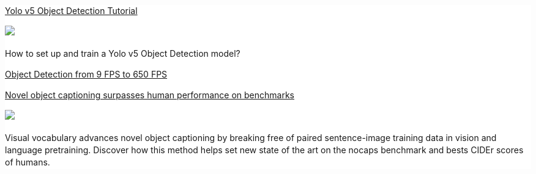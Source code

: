 </div>

<div class="card">

<div class="card-title">

[Yolo v5 Object Detection
Tutorial](https://towardsdatascience.com/yolo-v5-object-detection-tutorial-2e607b9013ef?source=rss----7f60cf5620c9---4)

</div>

<div class="card-image">

[![](https://miro.medium.com/v2/resize:fit:876/1*idFzREuCIvlnizQWkwC-2g.jpeg)](https://towardsdatascience.com/yolo-v5-object-detection-tutorial-2e607b9013ef?source=rss----7f60cf5620c9---4)

</div>

How to set up and train a Yolo v5 Object Detection model?

</div>

<div class="card">

<div class="card-title">

[Object Detection from 9 FPS to 650
FPS](https://paulbridger.com/posts/video_analytics_pipeline_tuning)

</div>

</div>

<div class="card">

<div class="card-title">

[Novel object captioning surpasses human performance on
benchmarks](https://www.microsoft.com/en-us/research/blog/novel-object-captioning-surpasses-human-performance-on-benchmarks)

</div>

<div class="card-image">

[![](https://www.microsoft.com/en-us/research/uploads/prod/2020/10/1200x627_NoCaps_WithLogo_Still.png)](https://www.microsoft.com/en-us/research/blog/novel-object-captioning-surpasses-human-performance-on-benchmarks)

</div>

Visual vocabulary advances novel object captioning by breaking free of
paired sentence-image training data in vision and language pretraining.
Discover how this method helps set new state of the art on the nocaps
benchmark and bests CIDEr scores of humans.

</div>

<div class="card">

<div class="card-title">
